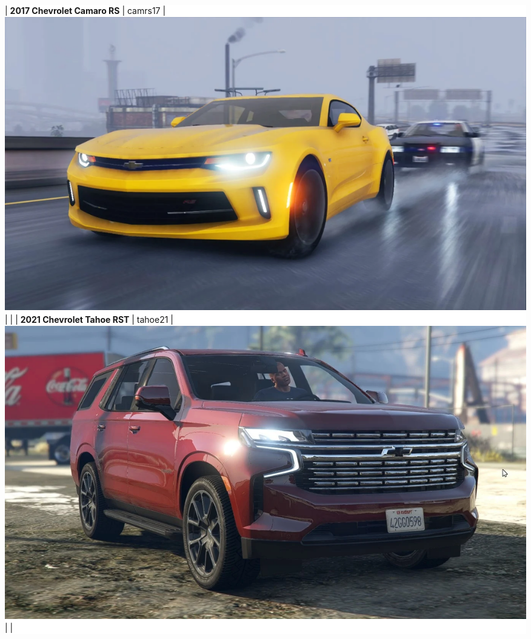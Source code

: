 | **2017 Chevrolet Camaro RS** | camrs17 | ![Picture](./img/camrs17.webp) |  |
| **2021 Chevrolet Tahoe RST** | tahoe21 | ![Picture](./img/tahoe21.webp) |  |